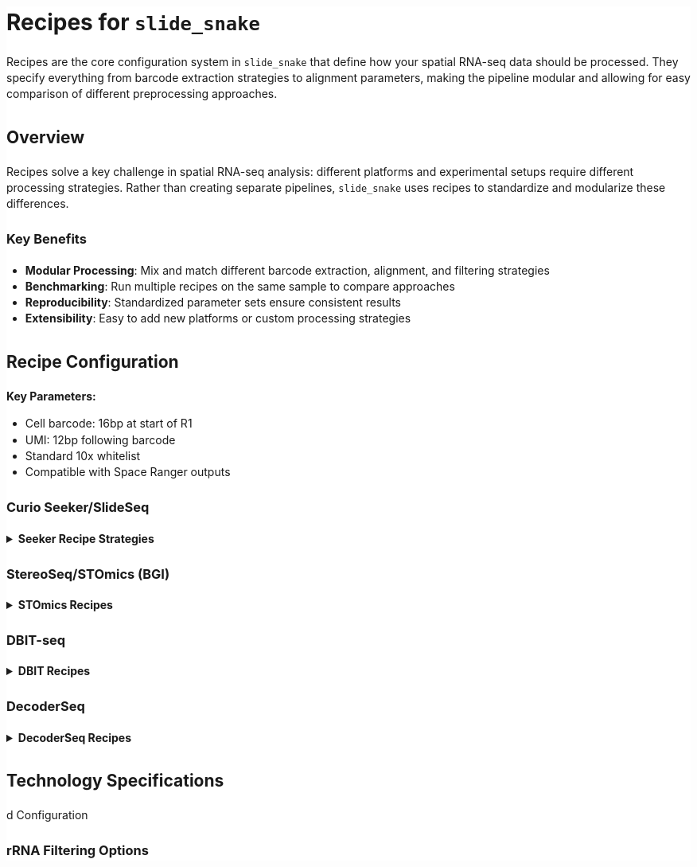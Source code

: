 # Recipes for `slide_snake`

Recipes are the core configuration system in `slide_snake` that define how your spatial RNA-seq data should be processed. They specify everything from barcode extraction strategies to alignment parameters, making the pipeline modular and allowing for easy comparison of different preprocessing approaches.

## Overview

Recipes solve a key challenge in spatial RNA-seq analysis: different platforms and experimental setups require different processing strategies. Rather than creating separate pipelines, `slide_snake` uses recipes to standardize and modularize these differences.

### Key Benefits
- **Modular Processing**: Mix and match different barcode extraction, alignment, and filtering strategies
- **Benchmarking**: Run multiple recipes on the same sample to compare approaches  
- **Reproducibility**: Standardized parameter sets ensure consistent results
- **Extensibility**: Easy to add new platforms or custom processing strategies

## Recipe Configuration

**Key Parameters:**
- Cell barcode: 16bp at start of R1
- UMI: 12bp following barcode
- Standard 10x whitelist
- Compatible with Space Ranger outputs

</details>

### Curio Seeker/SlideSeq

<details><summary><strong>Seeker Recipe Strategies</strong></summary></details>

### StereoSeq/STOmics (BGI)

<details><summary><strong>STOmics Recipes</strong></summary></details>

### DBIT-seq

<details><summary><strong>DBIT Recipes</strong></summary></details>

### DecoderSeq

<details><summary><strong>DecoderSeq Recipes</strong></summary></details>

## Technology Specifications
d Configuration

### rRNA Filtering Options
